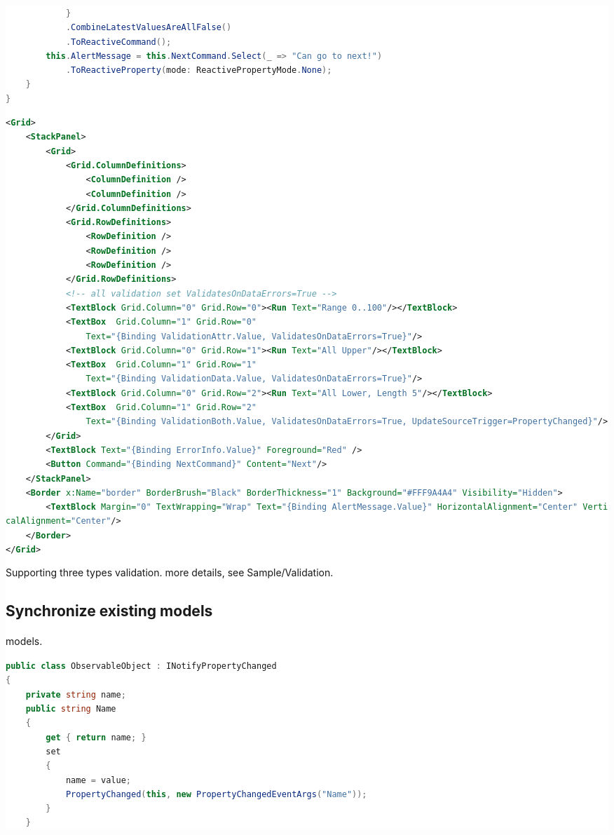 ```cs
            }
            .CombineLatestValuesAreAllFalse()
            .ToReactiveCommand();
        this.AlertMessage = this.NextCommand.Select(_ => "Can go to next!")
            .ToReactiveProperty(mode: ReactivePropertyMode.None);
    }
}
```

```xml
<Grid>
	<StackPanel>
		<Grid>
			<Grid.ColumnDefinitions>
				<ColumnDefinition />
				<ColumnDefinition />
			</Grid.ColumnDefinitions>
			<Grid.RowDefinitions>
				<RowDefinition />
				<RowDefinition />
				<RowDefinition />
			</Grid.RowDefinitions>
			<!-- all validation set ValidatesOnDataErrors=True -->
			<TextBlock Grid.Column="0" Grid.Row="0"><Run Text="Range 0..100"/></TextBlock>
			<TextBox  Grid.Column="1" Grid.Row="0"
				Text="{Binding ValidationAttr.Value, ValidatesOnDataErrors=True}"/>
			<TextBlock Grid.Column="0" Grid.Row="1"><Run Text="All Upper"/></TextBlock>
			<TextBox  Grid.Column="1" Grid.Row="1"
				Text="{Binding ValidationData.Value, ValidatesOnDataErrors=True}"/>
			<TextBlock Grid.Column="0" Grid.Row="2"><Run Text="All Lower, Length 5"/></TextBlock>
			<TextBox  Grid.Column="1" Grid.Row="2"
				Text="{Binding ValidationBoth.Value, ValidatesOnDataErrors=True, UpdateSourceTrigger=PropertyChanged}"/>
		</Grid>
		<TextBlock Text="{Binding ErrorInfo.Value}" Foreground="Red" />
		<Button Command="{Binding NextCommand}" Content="Next"/>
	</StackPanel>
	<Border x:Name="border" BorderBrush="Black" BorderThickness="1" Background="#FFF9A4A4" Visibility="Hidden">
		<TextBlock Margin="0" TextWrapping="Wrap" Text="{Binding AlertMessage.Value}" HorizontalAlignment="Center" VerticalAlignment="Center"/>
	</Border>
</Grid>
```

Supporting three types validation. more details, see Sample/Validation.

## Synchronize existing models

models.
```cs
public class ObservableObject : INotifyPropertyChanged
{
    private string name;
    public string Name
    {
        get { return name; }
        set
        {
            name = value;
            PropertyChanged(this, new PropertyChangedEventArgs("Name"));
        }
    }

```